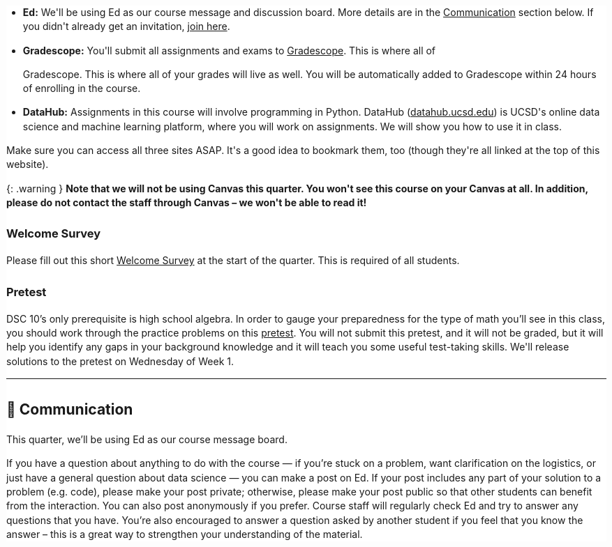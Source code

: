 - **Ed:** We'll be using Ed as our course message and
  discussion board. More details are in the [Communication](#-communication)
  section below.
  If you didn't already get an invitation, [join here](https://edstem.org/us/courses/60685/discussion/).

- **Gradescope:** You'll submit all assignments and exams to
  [Gradescope](https://www.gradescope.com/courses/803402). This is where all of

  Gradescope. This is where all of
  your grades will live as well. You will be automatically added to Gradescope within 24 hours of enrolling in the course.

- **DataHub:** Assignments in this course will involve programming in Python.
  DataHub ([datahub.ucsd.edu](https://datahub.ucsd.edu)) is UCSD's online data
  science and machine learning platform, where you will work on assignments. We
  will show you how to use it in class.

Make sure you can access all three sites ASAP. It's a good idea to bookmark
them, too (though they're all linked at the top of this website).

{: .warning }
**Note that we will not be using Canvas this quarter. You won't see this course on your Canvas at all. In addition, please do not contact the staff through Canvas – we won't be able to read it!**

### Welcome Survey

Please fill out this short [Welcome Survey](https://forms.gle/Bn38JncLactj4oR57) at the start of the quarter. This is required of all students.

### Pretest

DSC 10’s only prerequisite is high school algebra. In order to gauge your preparedness for the type of math you’ll see in this class, you should work through the practice problems on this [pretest](https://practice.dsc10.com/pretest/). You will not submit this pretest, and it will not be graded, but it will help you identify any gaps in your background knowledge and it will teach you some useful test-taking skills. We'll release solutions to the pretest on Wednesday of Week 1.

---

## 💬 Communication

This quarter, we’ll be using Ed as our course message board.

If you have a question about anything to do with the course — if you’re stuck
on a problem, want clarification on the logistics, or just have a general
question about data science — you can make a post on Ed. If your post
includes any part of your solution to a problem (e.g. code), please make your
post private; otherwise, please make your post public so that other students
can benefit from the interaction. You can also post anonymously if you prefer.
Course staff will regularly check Ed and try to answer any questions
that you have. You’re also encouraged to answer a question asked by another
student if you feel that you know the answer – this is a great way to
strengthen your understanding of the material.
